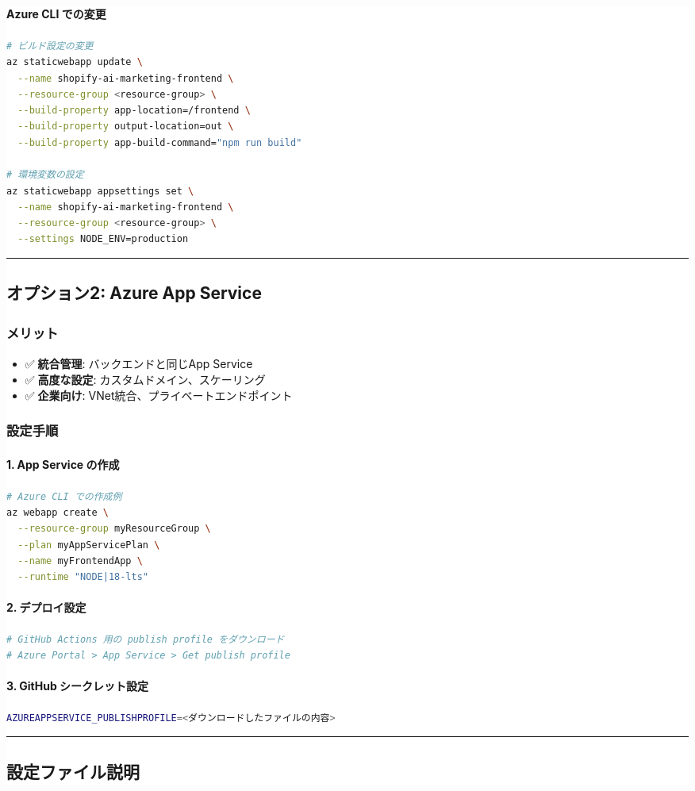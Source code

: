 #### Azure CLI での変更
```bash
# ビルド設定の変更
az staticwebapp update \
  --name shopify-ai-marketing-frontend \
  --resource-group <resource-group> \
  --build-property app-location=/frontend \
  --build-property output-location=out \
  --build-property app-build-command="npm run build"

# 環境変数の設定
az staticwebapp appsettings set \
  --name shopify-ai-marketing-frontend \
  --resource-group <resource-group> \
  --settings NODE_ENV=production
```

---

## オプション2: Azure App Service

### メリット
- ✅ **統合管理**: バックエンドと同じApp Service
- ✅ **高度な設定**: カスタムドメイン、スケーリング
- ✅ **企業向け**: VNet統合、プライベートエンドポイント

### 設定手順

#### 1. App Service の作成
```bash
# Azure CLI での作成例
az webapp create \
  --resource-group myResourceGroup \
  --plan myAppServicePlan \
  --name myFrontendApp \
  --runtime "NODE|18-lts"
```

#### 2. デプロイ設定
```bash
# GitHub Actions 用の publish profile をダウンロード
# Azure Portal > App Service > Get publish profile
```

#### 3. GitHub シークレット設定
```bash
AZUREAPPSERVICE_PUBLISHPROFILE=<ダウンロードしたファイルの内容>
```

---

## 設定ファイル説明
